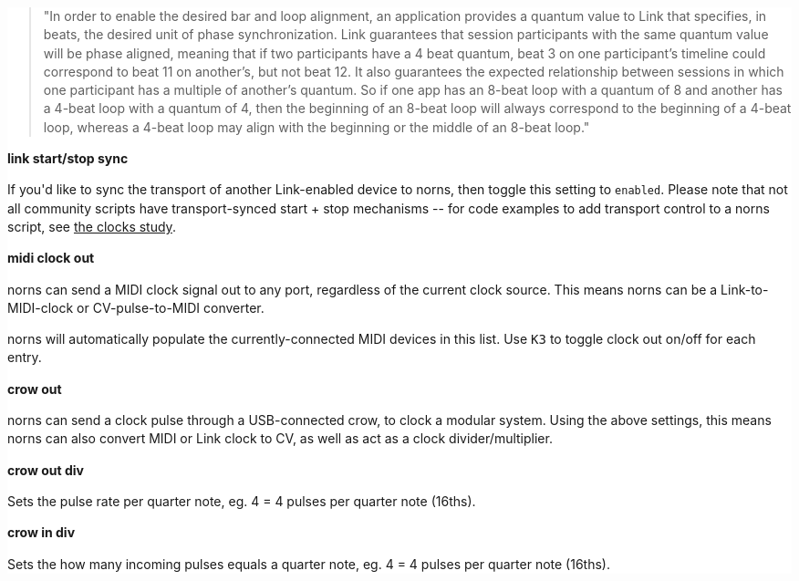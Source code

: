 > "In order to enable the desired bar and loop alignment, an application provides a quantum value to Link that specifies, in beats, the desired unit of phase synchronization. Link guarantees that session participants with the same quantum value will be phase aligned, meaning that if two participants have a 4 beat quantum, beat 3 on one participant’s timeline could correspond to beat 11 on another’s, but not beat 12. It also guarantees the expected relationship between sessions in which one participant has a multiple of another’s quantum. So if one app has an 8-beat loop with a quantum of 8 and another has a 4-beat loop with a quantum of 4, then the beginning of an 8-beat loop will always correspond to the beginning of a 4-beat loop, whereas a 4-beat loop may align with the beginning or the middle of an 8-beat loop."

**link start/stop sync**

If you'd like to sync the transport of another Link-enabled device to norns, then toggle this setting to `enabled`. Please note that not all community scripts have transport-synced start + stop mechanisms -- for code examples to add transport control to a norns script, see [the clocks study](/docs/clocks).

**midi clock out**

norns can send a MIDI clock signal out to any port, regardless of the current clock source. This means norns can be a Link-to-MIDI-clock or CV-pulse-to-MIDI converter.

norns will automatically populate the currently-connected MIDI devices in this list. Use <kbd>K3</kbd> to toggle clock out on/off for each entry.

**crow out**

norns can send a clock pulse through a USB-connected crow, to clock a modular system. Using the above settings, this means norns can also convert MIDI or Link clock to CV, as well as act as a clock divider/multiplier.

**crow out div**

Sets the pulse rate per quarter note, eg. 4 = 4 pulses per quarter note (16ths).

**crow in div**

Sets the how many incoming pulses equals a quarter note, eg. 4 = 4 pulses per quarter note (16ths).